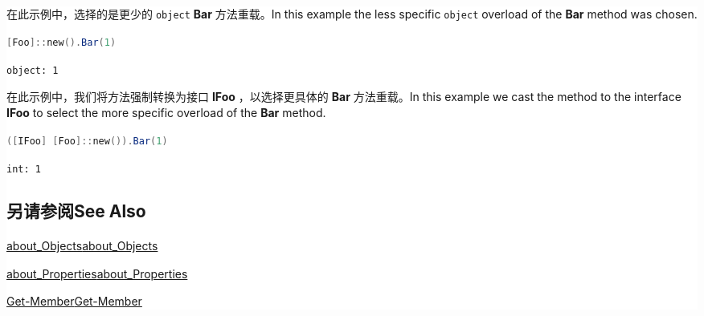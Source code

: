 <span data-ttu-id="f0d33-167">在此示例中，选择的是更少的 `object` **Bar** 方法重载。</span><span class="sxs-lookup"><span data-stu-id="f0d33-167">In this example the less specific `object` overload of the **Bar** method was chosen.</span></span>

```powershell
[Foo]::new().Bar(1)
```

```Output
object: 1
```

<span data-ttu-id="f0d33-168">在此示例中，我们将方法强制转换为接口 **IFoo** ，以选择更具体的 **Bar** 方法重载。</span><span class="sxs-lookup"><span data-stu-id="f0d33-168">In this example we cast the method to the interface **IFoo** to select the more specific overload of the **Bar** method.</span></span>

```powershell
([IFoo] [Foo]::new()).Bar(1)
```

```Output
int: 1
```

## <a name="see-also"></a><span data-ttu-id="f0d33-169">另请参阅</span><span class="sxs-lookup"><span data-stu-id="f0d33-169">See Also</span></span>

[<span data-ttu-id="f0d33-170">about_Objects</span><span class="sxs-lookup"><span data-stu-id="f0d33-170">about_Objects</span></span>](about_Objects.md)

[<span data-ttu-id="f0d33-171">about_Properties</span><span class="sxs-lookup"><span data-stu-id="f0d33-171">about_Properties</span></span>](about_Properties.md)

[<span data-ttu-id="f0d33-172">Get-Member</span><span class="sxs-lookup"><span data-stu-id="f0d33-172">Get-Member</span></span>](xref:Microsoft.PowerShell.Utility.Get-Member)

